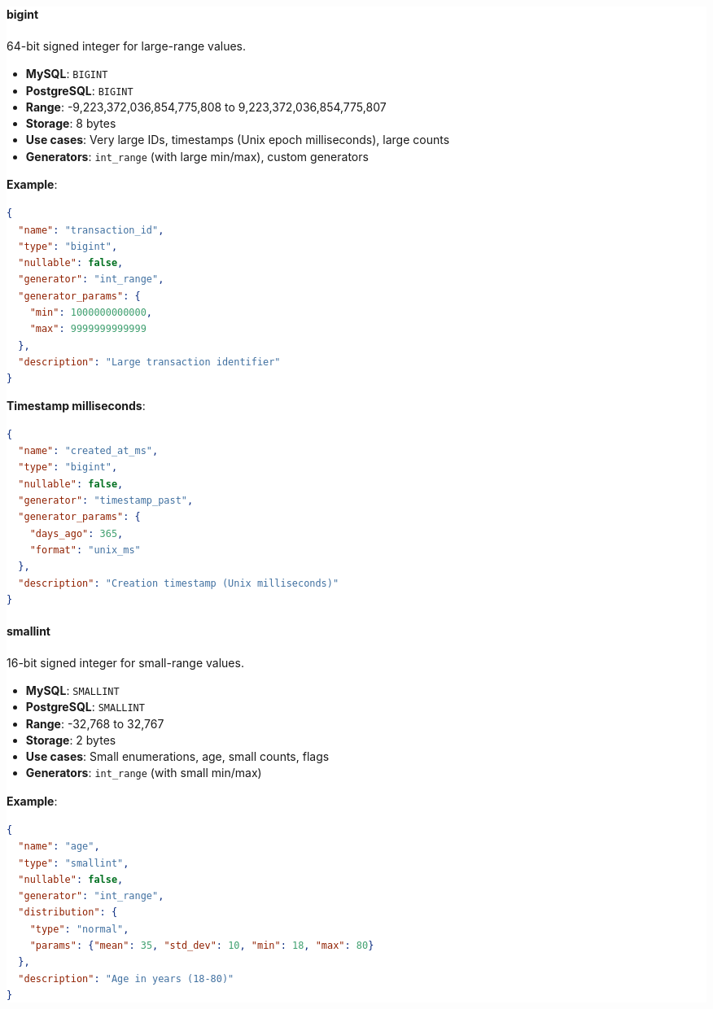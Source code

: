 #### bigint

64-bit signed integer for large-range values.

- **MySQL**: `BIGINT`
- **PostgreSQL**: `BIGINT`
- **Range**: -9,223,372,036,854,775,808 to 9,223,372,036,854,775,807
- **Storage**: 8 bytes
- **Use cases**: Very large IDs, timestamps (Unix epoch milliseconds), large counts
- **Generators**: `int_range` (with large min/max), custom generators

**Example**:
```json
{
  "name": "transaction_id",
  "type": "bigint",
  "nullable": false,
  "generator": "int_range",
  "generator_params": {
    "min": 1000000000000,
    "max": 9999999999999
  },
  "description": "Large transaction identifier"
}
```

**Timestamp milliseconds**:
```json
{
  "name": "created_at_ms",
  "type": "bigint",
  "nullable": false,
  "generator": "timestamp_past",
  "generator_params": {
    "days_ago": 365,
    "format": "unix_ms"
  },
  "description": "Creation timestamp (Unix milliseconds)"
}
```

#### smallint

16-bit signed integer for small-range values.

- **MySQL**: `SMALLINT`
- **PostgreSQL**: `SMALLINT`
- **Range**: -32,768 to 32,767
- **Storage**: 2 bytes
- **Use cases**: Small enumerations, age, small counts, flags
- **Generators**: `int_range` (with small min/max)

**Example**:
```json
{
  "name": "age",
  "type": "smallint",
  "nullable": false,
  "generator": "int_range",
  "distribution": {
    "type": "normal",
    "params": {"mean": 35, "std_dev": 10, "min": 18, "max": 80}
  },
  "description": "Age in years (18-80)"
}
```
